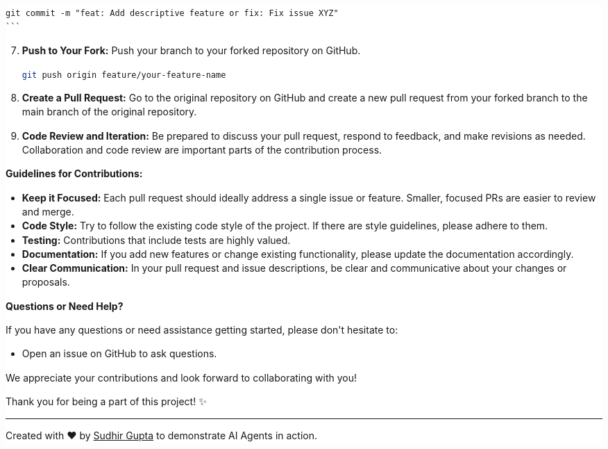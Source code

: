    git commit -m "feat: Add descriptive feature or fix: Fix issue XYZ"
    ```
7.  **Push to Your Fork:**  Push your branch to your forked repository on GitHub.
    ```bash
    git push origin feature/your-feature-name
    ```
8.  **Create a Pull Request:**  Go to the original repository on GitHub and create a new pull request from your forked branch to the main branch of the original repository.

9.  **Code Review and Iteration:**  Be prepared to discuss your pull request, respond to feedback, and make revisions as needed.  Collaboration and code review are important parts of the contribution process.

**Guidelines for Contributions:**

*   **Keep it Focused:**  Each pull request should ideally address a single issue or feature.  Smaller, focused PRs are easier to review and merge.
*   **Code Style:**  Try to follow the existing code style of the project. If there are style guidelines, please adhere to them.
*   **Testing:**  Contributions that include tests are highly valued.
*   **Documentation:**  If you add new features or change existing functionality, please update the documentation accordingly.
*   **Clear Communication:**  In your pull request and issue descriptions, be clear and communicative about your changes or proposals.

**Questions or Need Help?**

If you have any questions or need assistance getting started, please don't hesitate to:
*   Open an issue on GitHub to ask questions.


We appreciate your contributions and look forward to collaborating with you!

Thank you for being a part of this project! ✨

---

Created with ❤️ by [Sudhir Gupta](https://guptasudhir.com) to demonstrate AI Agents in action.
